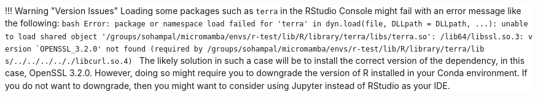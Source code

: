 !!! Warning "Version Issues"
    Loading some packages such as `terra` in the RStudio Console might fail with an error message like the following:
    ```bash
    Error: package or namespace load failed for 'terra' in dyn.load(file, DLLpath = DLLpath, ...):
     unable to load shared object '/groups/sohampal/micromamba/envs/r-test/lib/R/library/terra/libs/terra.so':
      /lib64/libssl.so.3: version `OPENSSL_3.2.0' not found (required by /groups/sohampal/micromamba/envs/r-test/lib/R/library/terra/libs/../../../.././libcurl.so.4)
    ```
    The likely solution in such a case will be to install the correct version of the dependency, in this case, OpenSSL 3.2.0. However, doing so might require you to downgrade the version of R installed in your Conda environment. If you do not want to downgrade, then you might want to consider using Jupyter instead of RStudio as your IDE.
